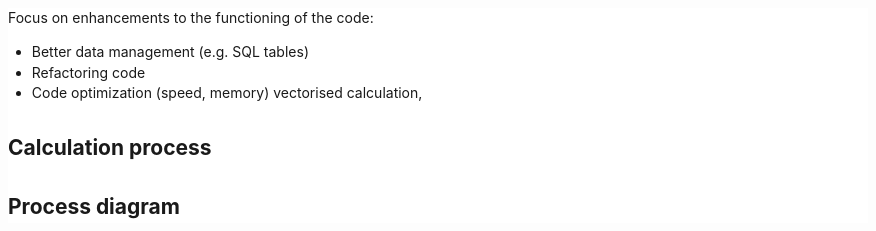    <td>Focus on enhancements to the functioning of the code:
<ul>

<li>Better data management (e.g. SQL tables)

<li>Refactoring code

<li>Code optimization (speed, memory) vectorised calculation, 
</li>
</ul>
   </td>
  </tr>
</table>





## Calculation process

## Process diagram   
